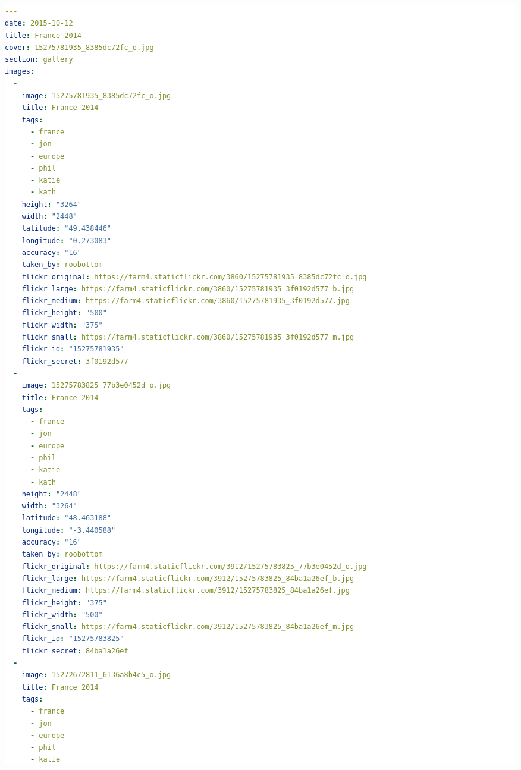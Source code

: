 ```yaml
---
date: 2015-10-12
title: France 2014
cover: 15275781935_8385dc72fc_o.jpg
section: gallery
images:
  - 
    image: 15275781935_8385dc72fc_o.jpg
    title: France 2014
    tags:
      - france
      - jon
      - europe
      - phil
      - katie
      - kath
    height: "3264"
    width: "2448"
    latitude: "49.438446"
    longitude: "0.273083"
    accuracy: "16"
    taken_by: roobottom
    flickr_original: https://farm4.staticflickr.com/3860/15275781935_8385dc72fc_o.jpg
    flickr_large: https://farm4.staticflickr.com/3860/15275781935_3f0192d577_b.jpg
    flickr_medium: https://farm4.staticflickr.com/3860/15275781935_3f0192d577.jpg
    flickr_height: "500"
    flickr_width: "375"
    flickr_small: https://farm4.staticflickr.com/3860/15275781935_3f0192d577_m.jpg
    flickr_id: "15275781935"
    flickr_secret: 3f0192d577
  - 
    image: 15275783825_77b3e0452d_o.jpg
    title: France 2014
    tags:
      - france
      - jon
      - europe
      - phil
      - katie
      - kath
    height: "2448"
    width: "3264"
    latitude: "48.463188"
    longitude: "-3.440588"
    accuracy: "16"
    taken_by: roobottom
    flickr_original: https://farm4.staticflickr.com/3912/15275783825_77b3e0452d_o.jpg
    flickr_large: https://farm4.staticflickr.com/3912/15275783825_84ba1a26ef_b.jpg
    flickr_medium: https://farm4.staticflickr.com/3912/15275783825_84ba1a26ef.jpg
    flickr_height: "375"
    flickr_width: "500"
    flickr_small: https://farm4.staticflickr.com/3912/15275783825_84ba1a26ef_m.jpg
    flickr_id: "15275783825"
    flickr_secret: 84ba1a26ef
  - 
    image: 15272672811_6136a8b4c5_o.jpg
    title: France 2014
    tags:
      - france
      - jon
      - europe
      - phil
      - katie
```